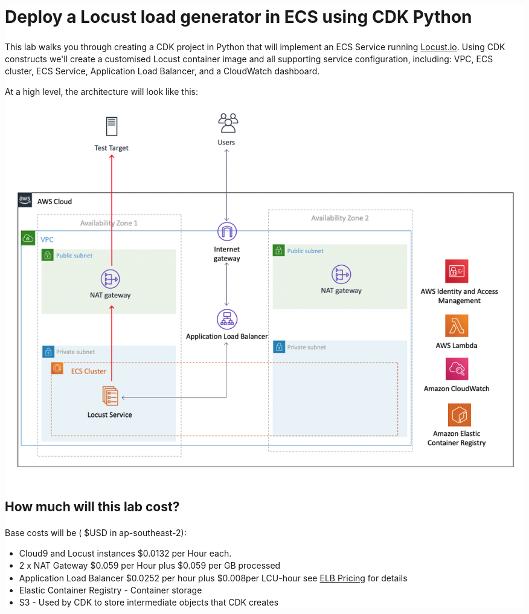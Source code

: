 

# Deploy a Locust load generator in ECS using CDK Python 

This lab walks you through creating a CDK project in Python that will implement 
an ECS Service running [Locust.io](https://locust.io/). Using CDK constructs 
we'll create a customised Locust container image and all supporting service configuration, including: VPC, 
ECS cluster, ECS Service, Application Load Balancer, and a CloudWatch dashboard.

At a high level, the architecture will look like this:
![Architecure](/images/Architecture.png)

## How much will this lab cost?
Base costs will be ( $USD in ap-southeast-2):
* Cloud9 and Locust instances $0.0132 per Hour each. 
* 2 x NAT Gateway $0.059 per Hour plus $0.059 per GB processed
* Application Load Balancer $0.0252 per hour plus $0.008per LCU-hour see
[ELB Pricing](https://aws.amazon.com/elasticloadbalancing/pricing/) for details
* Elastic Container Registry - Container storage
* S3 - Used by CDK to store intermediate objects that CDK creates 
